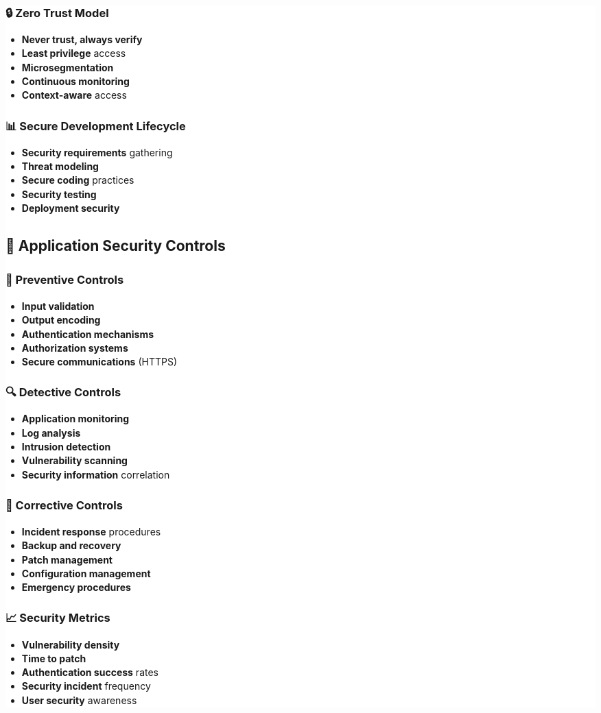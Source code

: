 ### 🔒 Zero Trust Model
- **Never trust, always verify**
- **Least privilege** access
- **Microsegmentation**
- **Continuous monitoring**
- **Context-aware** access

### 📊 Secure Development Lifecycle
- **Security requirements** gathering
- **Threat modeling**
- **Secure coding** practices
- **Security testing**
- **Deployment security**

</div>

<div>

## 🔧 Application Security Controls

### 🎯 Preventive Controls
- **Input validation**
- **Output encoding**
- **Authentication mechanisms**
- **Authorization systems**
- **Secure communications** (HTTPS)

### 🔍 Detective Controls
- **Application monitoring**
- **Log analysis**
- **Intrusion detection**
- **Vulnerability scanning**
- **Security information** correlation

### 🚨 Corrective Controls
- **Incident response** procedures
- **Backup and recovery**
- **Patch management**
- **Configuration management**
- **Emergency procedures**

### 📈 Security Metrics
- **Vulnerability density**
- **Time to patch**
- **Authentication success** rates
- **Security incident** frequency
- **User security** awareness

</div>
